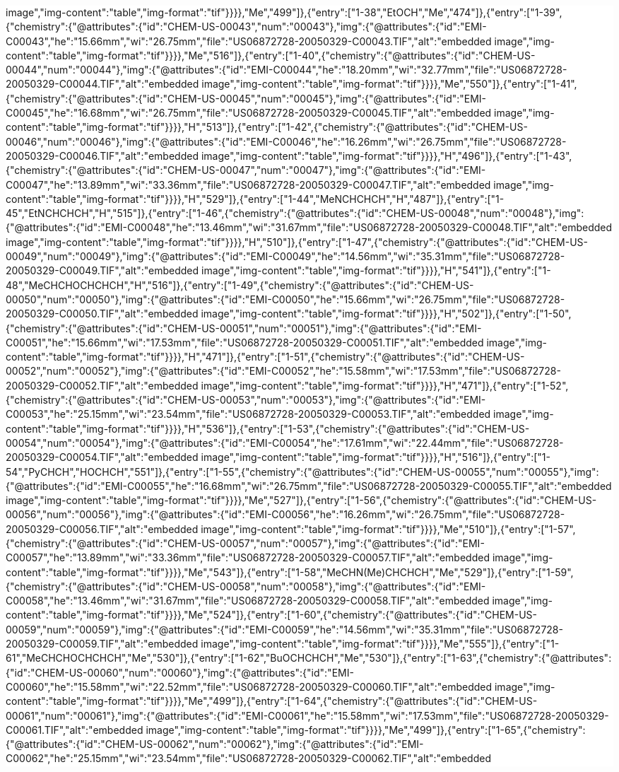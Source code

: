 image","img-content":"table","img-format":"tif"}}}},"Me","499"]},{"entry":["1-38","EtOCH","Me","474"]},{"entry":["1-39",{"chemistry":{"@attributes":{"id":"CHEM-US-00043","num":"00043"},"img":{"@attributes":{"id":"EMI-C00043","he":"15.66mm","wi":"26.75mm","file":"US06872728-20050329-C00043.TIF","alt":"embedded image","img-content":"table","img-format":"tif"}}}},"Me","516"]},{"entry":["1-40",{"chemistry":{"@attributes":{"id":"CHEM-US-00044","num":"00044"},"img":{"@attributes":{"id":"EMI-C00044","he":"18.20mm","wi":"32.77mm","file":"US06872728-20050329-C00044.TIF","alt":"embedded image","img-content":"table","img-format":"tif"}}}},"Me","550"]},{"entry":["1-41",{"chemistry":{"@attributes":{"id":"CHEM-US-00045","num":"00045"},"img":{"@attributes":{"id":"EMI-C00045","he":"16.68mm","wi":"26.75mm","file":"US06872728-20050329-C00045.TIF","alt":"embedded image","img-content":"table","img-format":"tif"}}}},"H","513"]},{"entry":["1-42",{"chemistry":{"@attributes":{"id":"CHEM-US-00046","num":"00046"},"img":{"@attributes":{"id":"EMI-C00046","he":"16.26mm","wi":"26.75mm","file":"US06872728-20050329-C00046.TIF","alt":"embedded image","img-content":"table","img-format":"tif"}}}},"H","496"]},{"entry":["1-43",{"chemistry":{"@attributes":{"id":"CHEM-US-00047","num":"00047"},"img":{"@attributes":{"id":"EMI-C00047","he":"13.89mm","wi":"33.36mm","file":"US06872728-20050329-C00047.TIF","alt":"embedded image","img-content":"table","img-format":"tif"}}}},"H","529"]},{"entry":["1-44","MeNCHCHCH","H","487"]},{"entry":["1-45","EtNCHCHCH","H","515"]},{"entry":["1-46",{"chemistry":{"@attributes":{"id":"CHEM-US-00048","num":"00048"},"img":{"@attributes":{"id":"EMI-C00048","he":"13.46mm","wi":"31.67mm","file":"US06872728-20050329-C00048.TIF","alt":"embedded image","img-content":"table","img-format":"tif"}}}},"H","510"]},{"entry":["1-47",{"chemistry":{"@attributes":{"id":"CHEM-US-00049","num":"00049"},"img":{"@attributes":{"id":"EMI-C00049","he":"14.56mm","wi":"35.31mm","file":"US06872728-20050329-C00049.TIF","alt":"embedded image","img-content":"table","img-format":"tif"}}}},"H","541"]},{"entry":["1-48","MeCHCHOCHCHCH","H","516"]},{"entry":["1-49",{"chemistry":{"@attributes":{"id":"CHEM-US-00050","num":"00050"},"img":{"@attributes":{"id":"EMI-C00050","he":"15.66mm","wi":"26.75mm","file":"US06872728-20050329-C00050.TIF","alt":"embedded image","img-content":"table","img-format":"tif"}}}},"H","502"]},{"entry":["1-50",{"chemistry":{"@attributes":{"id":"CHEM-US-00051","num":"00051"},"img":{"@attributes":{"id":"EMI-C00051","he":"15.66mm","wi":"17.53mm","file":"US06872728-20050329-C00051.TIF","alt":"embedded image","img-content":"table","img-format":"tif"}}}},"H","471"]},{"entry":["1-51",{"chemistry":{"@attributes":{"id":"CHEM-US-00052","num":"00052"},"img":{"@attributes":{"id":"EMI-C00052","he":"15.58mm","wi":"17.53mm","file":"US06872728-20050329-C00052.TIF","alt":"embedded image","img-content":"table","img-format":"tif"}}}},"H","471"]},{"entry":["1-52",{"chemistry":{"@attributes":{"id":"CHEM-US-00053","num":"00053"},"img":{"@attributes":{"id":"EMI-C00053","he":"25.15mm","wi":"23.54mm","file":"US06872728-20050329-C00053.TIF","alt":"embedded image","img-content":"table","img-format":"tif"}}}},"H","536"]},{"entry":["1-53",{"chemistry":{"@attributes":{"id":"CHEM-US-00054","num":"00054"},"img":{"@attributes":{"id":"EMI-C00054","he":"17.61mm","wi":"22.44mm","file":"US06872728-20050329-C00054.TIF","alt":"embedded image","img-content":"table","img-format":"tif"}}}},"H","516"]},{"entry":["1-54","PyCHCH","HOCHCH","551"]},{"entry":["1-55",{"chemistry":{"@attributes":{"id":"CHEM-US-00055","num":"00055"},"img":{"@attributes":{"id":"EMI-C00055","he":"16.68mm","wi":"26.75mm","file":"US06872728-20050329-C00055.TIF","alt":"embedded image","img-content":"table","img-format":"tif"}}}},"Me","527"]},{"entry":["1-56",{"chemistry":{"@attributes":{"id":"CHEM-US-00056","num":"00056"},"img":{"@attributes":{"id":"EMI-C00056","he":"16.26mm","wi":"26.75mm","file":"US06872728-20050329-C00056.TIF","alt":"embedded image","img-content":"table","img-format":"tif"}}}},"Me","510"]},{"entry":["1-57",{"chemistry":{"@attributes":{"id":"CHEM-US-00057","num":"00057"},"img":{"@attributes":{"id":"EMI-C00057","he":"13.89mm","wi":"33.36mm","file":"US06872728-20050329-C00057.TIF","alt":"embedded image","img-content":"table","img-format":"tif"}}}},"Me","543"]},{"entry":["1-58","MeCHN(Me)CHCHCH","Me","529"]},{"entry":["1-59",{"chemistry":{"@attributes":{"id":"CHEM-US-00058","num":"00058"},"img":{"@attributes":{"id":"EMI-C00058","he":"13.46mm","wi":"31.67mm","file":"US06872728-20050329-C00058.TIF","alt":"embedded image","img-content":"table","img-format":"tif"}}}},"Me","524"]},{"entry":["1-60",{"chemistry":{"@attributes":{"id":"CHEM-US-00059","num":"00059"},"img":{"@attributes":{"id":"EMI-C00059","he":"14.56mm","wi":"35.31mm","file":"US06872728-20050329-C00059.TIF","alt":"embedded image","img-content":"table","img-format":"tif"}}}},"Me","555"]},{"entry":["1-61","MeCHCHOCHCHCH","Me","530"]},{"entry":["1-62","BuOCHCHCH","Me","530"]},{"entry":["1-63",{"chemistry":{"@attributes":{"id":"CHEM-US-00060","num":"00060"},"img":{"@attributes":{"id":"EMI-C00060","he":"15.58mm","wi":"22.52mm","file":"US06872728-20050329-C00060.TIF","alt":"embedded image","img-content":"table","img-format":"tif"}}}},"Me","499"]},{"entry":["1-64",{"chemistry":{"@attributes":{"id":"CHEM-US-00061","num":"00061"},"img":{"@attributes":{"id":"EMI-C00061","he":"15.58mm","wi":"17.53mm","file":"US06872728-20050329-C00061.TIF","alt":"embedded image","img-content":"table","img-format":"tif"}}}},"Me","499"]},{"entry":["1-65",{"chemistry":{"@attributes":{"id":"CHEM-US-00062","num":"00062"},"img":{"@attributes":{"id":"EMI-C00062","he":"25.15mm","wi":"23.54mm","file":"US06872728-20050329-C00062.TIF","alt":"embedded